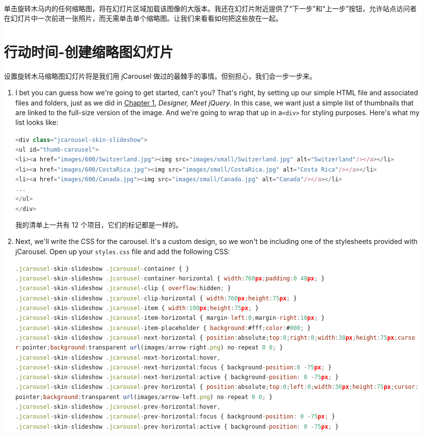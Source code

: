 单击旋转木马内的任何缩略图，将在幻灯片区域加载该图像的大版本。我还在幻灯片附近提供了“下一步”和“上一步”按钮，允许站点访问者在幻灯片中一次前进一张照片，而无需单击单个缩略图。让我们来看看如何把这些放在一起。

# 行动时间-创建缩略图幻灯片

设置旋转木马缩略图幻灯片将是我们用 jCarousel 做过的最棘手的事情。但别担心，我们会一步一步来。

1.  I bet you can guess how we're going to get started, can't you? That's right, by setting up our simple HTML file and associated files and folders, just as we did in [Chapter 1](01.html "Chapter 1. Designer, Meet jQuery"), *Designer, Meet jQuery*. In this case, we want just a simple list of thumbnails that are linked to the full-size version of the image. And we're going to wrap that up in a`<div>` for styling purposes. Here's what my list looks like:

    ```js
    <div class="jcarousel-skin-slideshow">
    <ul id="thumb-carousel">
    <li><a href="images/600/Switzerland.jpg"><img src="images/small/Switzerland.jpg" alt="Switzerland"/></a></li>
    <li><a href="images/600/CostaRica.jpg"><img src="images/small/CostaRica.jpg" alt="Costa Rica"/></a></li>
    <li><a href="images/600/Canada.jpg"><img src="images/small/Canada.jpg" alt="Canada"/></a></li>
    ...
    </ul>
    </div>

    ```

    我的清单上一共有 12 个项目，它们的标记都是一样的。

2.  Next, we'll write the CSS for the carousel. It's a custom design, so we won't be including one of the stylesheets provided with jCarousel. Open up your `styles.css` file and add the following CSS:

    ```js
    .jcarousel-skin-slideshow .jcarousel-container { }
    .jcarousel-skin-slideshow .jcarousel-container-horizontal { width:760px;padding:0 48px; }
    .jcarousel-skin-slideshow .jcarousel-clip { overflow:hidden; }
    .jcarousel-skin-slideshow .jcarousel-clip-horizontal { width:760px;height:75px; }
    .jcarousel-skin-slideshow .jcarousel-item { width:100px;height:75px; }
    .jcarousel-skin-slideshow .jcarousel-item-horizontal { margin-left:0;margin-right:10px; }
    .jcarousel-skin-slideshow .jcarousel-item-placeholder { background:#fff;color:#000; }
    .jcarousel-skin-slideshow .jcarousel-next-horizontal { position:absolute;top:0;right:0;width:38px;height:75px;cursor:pointer;background:transparent url(images/arrow-right.png) no-repeat 0 0; }
    .jcarousel-skin-slideshow .jcarousel-next-horizontal:hover,
    .jcarousel-skin-slideshow .jcarousel-next-horizontal:focus { background-position:0 -75px; }
    .jcarousel-skin-slideshow .jcarousel-next-horizontal:active { background-position: 0 -75px; }
    .jcarousel-skin-slideshow .jcarousel-prev-horizontal { position:absolute;top:0;left:0;width:38px;height:75px;cursor:pointer;background:transparent url(images/arrow-left.png) no-repeat 0 0; }
    .jcarousel-skin-slideshow .jcarousel-prev-horizontal:hover,
    .jcarousel-skin-slideshow .jcarousel-prev-horizontal:focus { background-position: 0 -75px; }
    .jcarousel-skin-slideshow .jcarousel-prev-horizontal:active { background-position: 0 -75px; }

    ```
